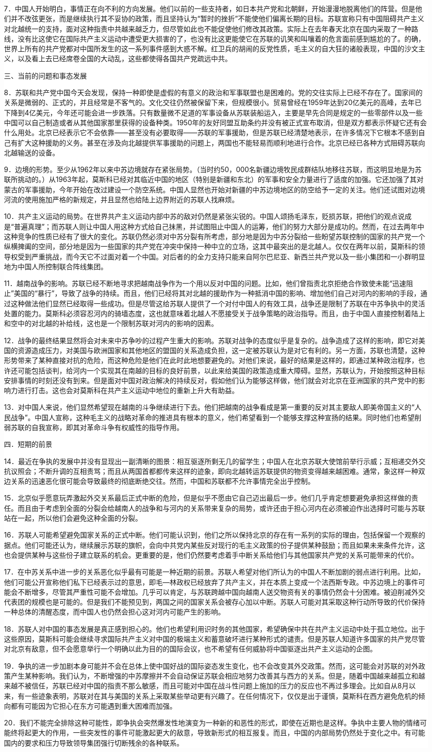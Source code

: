 7．中国人开始明白，事情正在向不利的方向发展。他们以前的一些支持者，如日本共产党和北朝鲜，开始漫漫地脱离他们的阵营。但是他们并不改弦更张，而是继续执行其不妥协的政策，而且坚持认为“暂时的挫折”不能使他们偏离长期的目标。苏联宣称只有中国阻碍共产主义对北越统一的支持，面对这种指责中共越来越乏力，但尽管如此也不能促使他们修改其政策。实际上在去年春天北京在国内采取了一种路线，没有比这使它在国际共产主义运动中遭受更大损害的了，也没有比这更能使它在苏联的讥笑和叫嚷着的危言面前感到尴尬的了。的确，世界上所有的共产党都对中国所发生的这一系列事件感到大惑不解。红卫兵的胡闹的反党性质，毛主义的自大狂的诸般表现，中国的沙文主义，以及看上去已经席卷全国的大动乱，这些都使得各国共产党疏远中共。

三、当前的问题和事态发展

8．苏联和共产党中国今天会发现，保持一种即使是虚假的有意义的政治和军事联盟也是困难的。党的交往实际上已经不存在了。国家间的关系是微弱的、正式的，并且经常是不客气的。文化交往仍然被保留下来，但规模很小。贸易曾经在1959年达到20亿美元的高峰，去年已下降到4亿美元，今年还可能会进一步跌落。只有数量微不足道的军事设备从苏联装船运入，主要是早先合同是规定的一些零部件以及一些中国可以自己制造或者从其他国家那里获得的设备种类。1950年的友好同盟互助条约并没有被正式宣布取消，但是双方都表示怀疑它还有会什么用处。北京已经表示它不会依靠——甚至没有必要取得——苏联的军事援助，但是苏联已经清楚地表示，在许多情况下它根本不感到自己有扩大这种援助的义务。甚至在涉及向北越提供军事援助的问题上，两国也不能轻易而顺利地进行合作。北京已经已各种方式阻碍苏联向北越输送的设备。

9．边境的形势。至少从1962年以来中苏边境就存在紧张局势。（当时约50，000名新疆边境牧民成群结队地移往苏联，而这明显地是为苏联所挑动的。）从1963年起，莫斯科已经对其临近中国的地区（特别是新疆和东北）的军事和安全力量进行了适度的加强。它还加强了其对蒙古的军事援助，今年开始在改过建设一个防空系统。中国人显然也开始对新疆的中苏边境地区的防空给予一定的关注。他们还试图对边境河流的使用施加严格的新规定，并且显然也给陆上边界附近的苏联人找麻烦。

10．共产主义运动的局势。在世界共产主义运动内部中苏的敌对仍然是紧张尖锐的。中国人颂扬毛泽东，贬损苏联，把他们的观点说成是“普遍真理”；而苏联人则让中国人用这种方式给自己抹黑，并试图阻止中国人的运筹，他们的努力大部分是成功的。然而，在过去两年中这种竞争的性质已经有了很大的变化。苏联仍然必须对中苏分裂有所考虑，部分地是因为中苏分裂给一些盼望苏联控制的国家的共产党一个纵横捭阖的空间，部分地是因为一些国家的共产党在冲突中保持一种中立的立场，这其中最突出的是北越人。仅仅在两年以前，莫斯科的领导权受到严重挑战，而今天它不过面对着一个中国。对后者的的全力支持只能来自阿尔巴尼亚、新西兰共产党以及一些小集团和一小群明显地为中国人所控制联合阵线集团。

11．越南战争的影响。苏联已经不断地寻求把越南战争作为一个用以反对中国的问题。比如，他们曾指责北京拒绝合作致使未能“迅速阻止”美国的“暴行”，导致了战争的持续。而且，他们已经将其对北越的援助作为一种抵消中国的影响、增加他们自己对河内的影响的手段，通过这种做法他们显然已经取得一些成功。但是尽管这给苏联人提供了一个对付中国人的有效工具，战争还是限制了苏联在中苏争执中的灵活处置的能力。莫斯科必须容忍河内的骑墙态度，这也就意味着北越人不愿接受关于战争策略的政治指导。而且，由于中国人直接控制着陆上和空中的对北越的补给线，这也是一个限制苏联对河内的影响的因素。

12．战争的最终结果显然将会对未来中苏争吵的过程产生重大的影响。苏联对战争的态度似乎是复杂的。战争造成了这样的影响，即它对美国的资源造成压力，对美国与欧洲国家和其他地区的盟国的关系造成负担，这一定被苏联认为是对它有利的。另一方面，苏联也清楚，这种形势带来了某种直接对抗的危险，而这种危险是他们在此时此地想要避免的。对他们来说，最好的结果是这样的，即通过某种政治程序，也许还可能包括谈判，给河内一个实现其在南越的目标的良好前景，以此来给美国的政策造成重大障碍。显然，苏联认为，开始按照这种目标安排事情的时刻还没有到来。但是面对中国对政治解决的持续反对，假如他们认为能够这样做，他们就会对北京在亚洲国家的共产党中的影响力进行打击。这也会对莫斯科在共产主义运动中地位的重新上升大有助益。

13．对中国人来说，他们显然希望现在越南的斗争继续进行下去。他们把越南的战争看成是第一重要的反对其主要敌人即美帝国主义的“人民战争”。中国人宣称，这种毛主义的战略对革命的推进具有根本的意义，他们希望看到一个能够支撑这种宣扬的结果。同时他们也希望削弱苏联的自我宣称，即其对革命斗争有权威性的指导作用。

四．短期的前景

14．最近在争执的发展中并没有显现出一副清晰的图景：相互驱逐所剩无几的留学生；中国人在北京苏联大使馆前举行示威；互相递交外交抗议照会；不断升调的互相责骂；而且从两国首都都传来这样的迹象，即向北越转运苏联提供的物资变得越来越困难。通常，象这样一种双边关系的迅速恶化很可能会导致最终的彻底断绝交往。然而，中国和苏联都不允许事情完全出乎控制。

15．北京似乎愿意玩弄激起外交关系最后正式中断的危险，但是似乎不愿由它自己迈出最后一步。他们几乎肯定想要避免承担这样做的责任。而且由于考虑到全面的分裂会给越南人的战争和与河内的关系带来复杂的局势，或许还由于担心河内在必须被迫作出选择时可能与苏联站在一起，所以他们会避免这种全面的分裂。

16．苏联人可能希望避免国家关系的正式中断。他们可能认识到，他们之所以保持北京的存在有一系列的实际的理由，包括保留一个观察的据点。他们可能还认为，继续展示苏联的旗帜，会向中共党内某些反对现行的毛主义政策的份子提供某种鼓励；而且如果未来条件允许，这也会提供某种与这些份子建立联系的机会。更重要的是，他们仍然要考虑着手中断关系给他们与其他国家共产党的关系可能带来的代价。

17．在中苏关系中进一步的关系恶化似乎最有可能是一种近期的前景。苏联人希望对他们所认为的中国人不断加剧的弱点进行利用。比如，他们可能公开宣称他们私下已经表示过的意思，即毛—林政权已经放弃了共产主义，并在本质上变成一个法西斯专政。中苏边境上的事件可能会不断增多，尽管其严重性可能不会增加。几乎可以肯定，与苏联跨越中国向越南人送交物资有关的事情仍然会十分困难。被迫削减外交代表团的规模也是可能的。但是我们不能预见到，两国之间的国家关系会被存心加以中断。苏联人可能对其采取这种行动所导致的代价保持一种总体的清醒态度，而中国人也仍然会担心这对河内可能产生的影响。

18．苏联人对中国的事态发展是真正感到担心的。他们也希望利用识时务的其他国家，希望确保中共在共产主义运动中处于孤立地位。出于这些原因，莫斯科可能会继续寻求国际共产主义对中国的极端主义和蓄意破坏进行某种形式的谴责。但是苏联人知道许多国家的共产党尽管对北京有敌意，但不会愿意举行一个明确以此为目的的国际会议，也不希望有任何威胁将中国驱逐出共产主义运动的企图。

19．争执的进一步加剧本身可能并不会在总体上使中国好战的国际姿态发生变化，也不会改变其外交政策。然而，这可能会对苏联的对外政策产生某种影响。我们认为，不断增强的中苏摩擦并不会自动保证苏联会相应地努力改善其与西方的关系。但是，随着中国越来越孤立和越来越不被信任，苏联已经对中国的指责不那么敏感，而且可能对中国在战斗性问题上施加的压力的反应也不再过多理会。比如自从8月以来，有一些迹象表明，苏联对在其与美国的关系上采取某些举动更有兴趣了。在任何情况下，仅仅是出于谨慎，莫斯科在西方避免危机的倾向都有可能因为它担心在东方可能遇到重大困难而加强。

20．我们不能完全排除这种可能性，即争执会突然爆发性地演变为一种新的和恶性的形式，即使在近期也是这样。争执中主要人物的情绪可能终将起更大的作用，一些突发性的事件可能激起更大的敌意，导致新形式的相互报复。而且，中国的内部局势仍然处于变化之中。有可能国内的要求和压力导致领导集团强行切断残余的各种联系。
